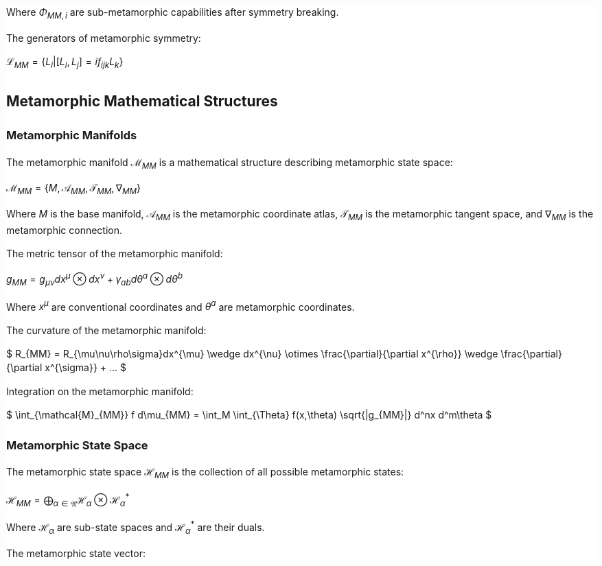 Where $`\Phi_{MM,i}`$ are sub-metamorphic capabilities after symmetry breaking.

The generators of metamorphic symmetry:

$`
\mathcal{L}_{MM} = \{L_i | [L_i, L_j] = if_{ijk}L_k\}
`$

## Metamorphic Mathematical Structures

### Metamorphic Manifolds

The metamorphic manifold $`\mathcal{M}_{MM}`$ is a mathematical structure describing metamorphic state space:

$`
\mathcal{M}_{MM} = \{M, \mathcal{A}_{MM}, \mathcal{T}_{MM}, \nabla_{MM}\}
`$

Where $`M`$ is the base manifold, $`\mathcal{A}_{MM}`$ is the metamorphic coordinate atlas, $`\mathcal{T}_{MM}`$ is the metamorphic tangent space, and $`\nabla_{MM}`$ is the metamorphic connection.

The metric tensor of the metamorphic manifold:

$`
g_{MM} = g_{\mu\nu}dx^{\mu} \otimes dx^{\nu} + \gamma_{ab}d\theta^a \otimes d\theta^b
`$

Where $`x^{\mu}`$ are conventional coordinates and $`\theta^a`$ are metamorphic coordinates.

The curvature of the metamorphic manifold:

$`
R_{MM} = R_{\mu\nu\rho\sigma}dx^{\mu} \wedge dx^{\nu} \otimes \frac{\partial}{\partial x^{\rho}} \wedge \frac{\partial}{\partial x^{\sigma}} + ...
`$

Integration on the metamorphic manifold:

$`
\int_{\mathcal{M}_{MM}} f d\mu_{MM} = \int_M \int_{\Theta} f(x,\theta) \sqrt{|g_{MM}|} d^nx d^m\theta
`$

### Metamorphic State Space

The metamorphic state space $`\mathcal{H}_{MM}`$ is the collection of all possible metamorphic states:

$`
\mathcal{H}_{MM} = \bigoplus_{\alpha \in \mathfrak{A}} \mathcal{H}_{\alpha} \otimes \mathcal{H}_{\alpha}^*
`$

Where $`\mathcal{H}_{\alpha}`$ are sub-state spaces and $`\mathcal{H}_{\alpha}^*`$ are their duals.

The metamorphic state vector:

